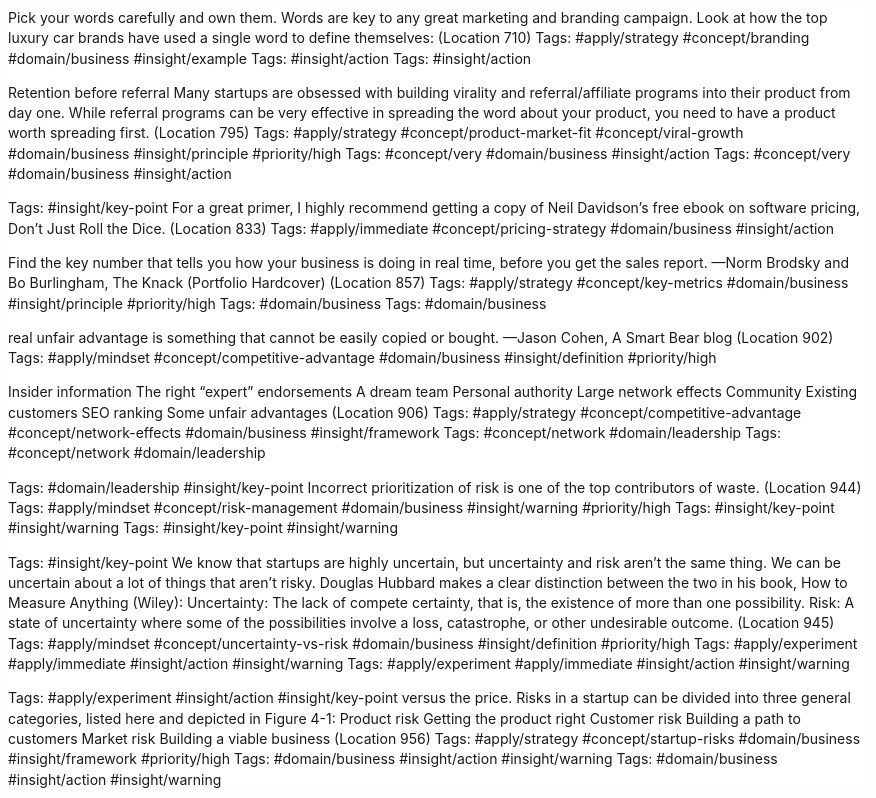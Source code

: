 Pick your words carefully and own them. Words are key to any great marketing and branding campaign. Look at how the top luxury car brands have used a single word to define themselves: (Location 710)
Tags: #apply/strategy #concept/branding #domain/business #insight/example
Tags: #insight/action
Tags: #insight/action
  
Retention before referral Many startups are obsessed with building virality and referral/affiliate programs into their product from day one. While referral programs can be very effective in spreading the word about your product, you need to have a product worth spreading first. (Location 795)
Tags: #apply/strategy #concept/product-market-fit #concept/viral-growth #domain/business #insight/principle #priority/high
Tags: #concept/very #domain/business #insight/action
Tags: #concept/very #domain/business #insight/action
  
Tags: #insight/key-point
For a great primer, I highly recommend getting a copy of Neil Davidson’s free ebook on software pricing, Don’t Just Roll the Dice. (Location 833)
Tags: #apply/immediate #concept/pricing-strategy #domain/business #insight/action
  
Find the key number that tells you how your business is doing in real time, before you get the sales report. —Norm Brodsky and Bo Burlingham, The Knack (Portfolio Hardcover) (Location 857)
Tags: #apply/strategy #concept/key-metrics #domain/business #insight/principle #priority/high
Tags: #domain/business
Tags: #domain/business
  
real unfair advantage is something that cannot be easily copied or bought. —Jason Cohen, A Smart Bear blog (Location 902)
Tags: #apply/mindset #concept/competitive-advantage #domain/business #insight/definition #priority/high
  
Insider information The right “expert” endorsements A dream team Personal authority Large network effects Community Existing customers SEO ranking Some unfair advantages (Location 906)
Tags: #apply/strategy #concept/competitive-advantage #concept/network-effects #domain/business #insight/framework
Tags: #concept/network #domain/leadership
Tags: #concept/network #domain/leadership
  
Tags: #domain/leadership #insight/key-point
Incorrect prioritization of risk is one of the top contributors of waste. (Location 944)
Tags: #apply/mindset #concept/risk-management #domain/business #insight/warning #priority/high
Tags: #insight/key-point #insight/warning
Tags: #insight/key-point #insight/warning
  
Tags: #insight/key-point
We know that startups are highly uncertain, but uncertainty and risk aren’t the same thing. We can be uncertain about a lot of things that aren’t risky. Douglas Hubbard makes a clear distinction between the two in his book, How to Measure Anything (Wiley): Uncertainty: The lack of compete certainty, that is, the existence of more than one possibility. Risk: A state of uncertainty where some of the possibilities involve a loss, catastrophe, or other undesirable outcome. (Location 945)
Tags: #apply/mindset #concept/uncertainty-vs-risk #domain/business #insight/definition #priority/high
Tags: #apply/experiment #apply/immediate #insight/action #insight/warning
Tags: #apply/experiment #apply/immediate #insight/action #insight/warning
  
Tags: #apply/experiment #insight/action #insight/key-point
versus the price. Risks in a startup can be divided into three general categories, listed here and depicted in Figure 4-1: Product risk Getting the product right Customer risk Building a path to customers Market risk Building a viable business (Location 956)
Tags: #apply/strategy #concept/startup-risks #domain/business #insight/framework #priority/high
Tags: #domain/business #insight/action #insight/warning
Tags: #domain/business #insight/action #insight/warning
  